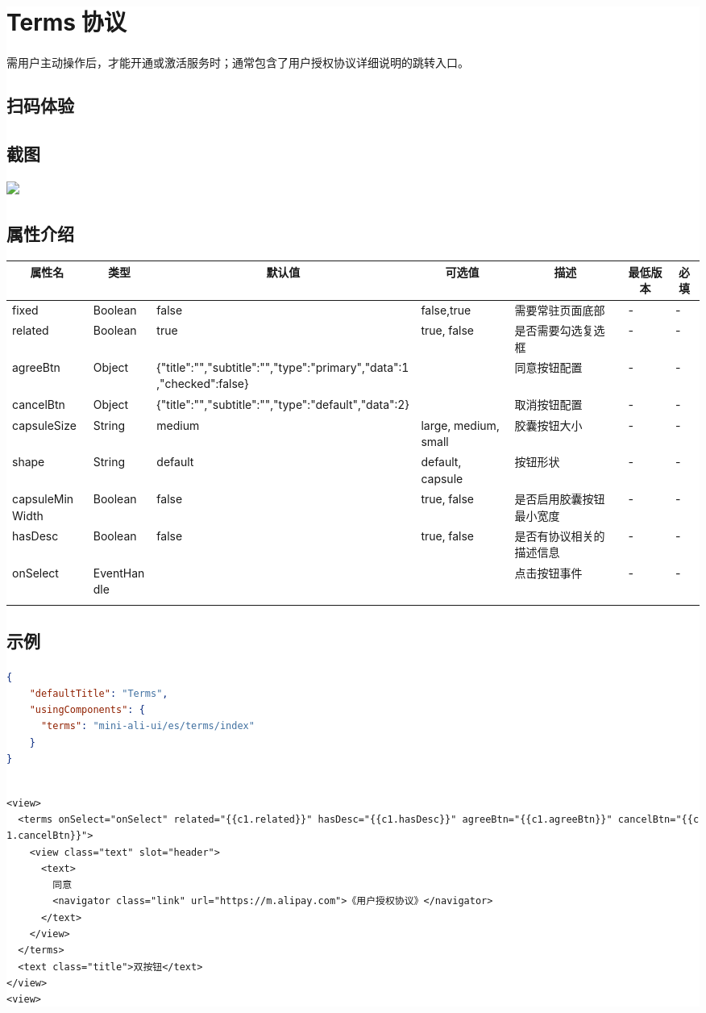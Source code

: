# Terms 协议

需用户主动操作后，才能开通或激活服务时；通常包含了用户授权协议详细说明的跳转入口。

## 扫码体验



## 截图
![](https://gw.alipayobjects.com/mdn/rms_01d31f/afts/img/A*DNO6SYWbkjYAAAAAAAAAAABkARQnAQ)


## 属性介绍



| 属性名          | 类型        | 默认值                                                       | 可选值     | 描述             | 最低版本 | 必填 |
| --------------- | ----------- | ------------------------------------------------------------ | ---------- | ---------------- | -------- | ---- |
| fixed           | Boolean     | false                                                        | false,true | 需要常驻页面底部 | -        | -    |
| related         | Boolean     | true                                                         | true, false | 是否需要勾选复选框 | - | - |
| agreeBtn        | Object      | {"title":"","subtitle":"","type":"primary","data":1,"checked":false} |            | 同意按钮配置 | - | - |
| cancelBtn       | Object      | {"title":"","subtitle":"","type":"default","data":2}         |  | 取消按钮配置 | - | - |
| capsuleSize     | String      | medium | large, medium, small | 胶囊按钮大小  | - | - |
| shape           | String      | default | default, capsule | 按钮形状 | - | - |
| capsuleMinWidth | Boolean     | false | true, false | 是否启用胶囊按钮最小宽度 | - | - |
| hasDesc         | Boolean     | false | true, false | 是否有协议相关的描述信息 | - | - |
| onSelect | EventHandle |                                                              |            | 点击按钮事件 | - | - |
| | | | | | | |

## 示例

```json
{
    "defaultTitle": "Terms",
    "usingComponents": {
      "terms": "mini-ali-ui/es/terms/index"
    } 
}
 
```

```axml
<view>
  <terms onSelect="onSelect" related="{{c1.related}}" hasDesc="{{c1.hasDesc}}" agreeBtn="{{c1.agreeBtn}}" cancelBtn="{{c1.cancelBtn}}">
    <view class="text" slot="header">
      <text>
        同意
        <navigator class="link" url="https://m.alipay.com">《用户授权协议》</navigator>
      </text>
    </view>
  </terms>
  <text class="title">双按钮</text>
</view>
<view>
```